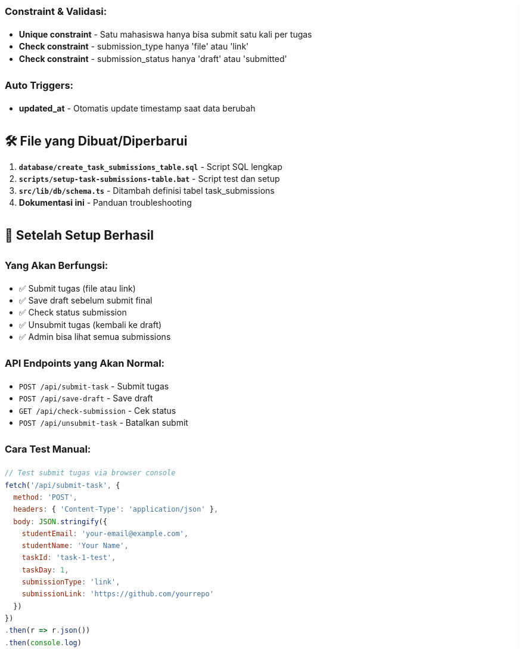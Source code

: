 ### **Constraint & Validasi:**
- **Unique constraint** - Satu mahasiswa hanya bisa submit satu kali per tugas
- **Check constraint** - submission_type hanya 'file' atau 'link'
- **Check constraint** - submission_status hanya 'draft' atau 'submitted'

### **Auto Triggers:**
- **updated_at** - Otomatis update timestamp saat data berubah

## 🛠️ **File yang Dibuat/Diperbarui**

1. **`database/create_task_submissions_table.sql`** - Script SQL lengkap
2. **`scripts/setup-task-submissions-table.bat`** - Script test dan setup
3. **`src/lib/db/schema.ts`** - Ditambah definisi tabel task_submissions
4. **Dokumentasi ini** - Panduan troubleshooting

## 🚀 **Setelah Setup Berhasil**

### **Yang Akan Berfungsi:**
- ✅ Submit tugas (file atau link) 
- ✅ Save draft sebelum submit final
- ✅ Check status submission
- ✅ Unsubmit tugas (kembali ke draft)
- ✅ Admin bisa lihat semua submissions

### **API Endpoints yang Akan Normal:**
- `POST /api/submit-task` - Submit tugas
- `POST /api/save-draft` - Save draft
- `GET /api/check-submission` - Cek status
- `POST /api/unsubmit-task` - Batalkan submit

### **Cara Test Manual:**
```javascript
// Test submit tugas via browser console
fetch('/api/submit-task', {
  method: 'POST',
  headers: { 'Content-Type': 'application/json' },
  body: JSON.stringify({
    studentEmail: 'your-email@example.com',
    studentName: 'Your Name',
    taskId: 'task-1-test',
    taskDay: 1,
    submissionType: 'link',
    submissionLink: 'https://github.com/yourrepo'
  })
})
.then(r => r.json())
.then(console.log)
```
